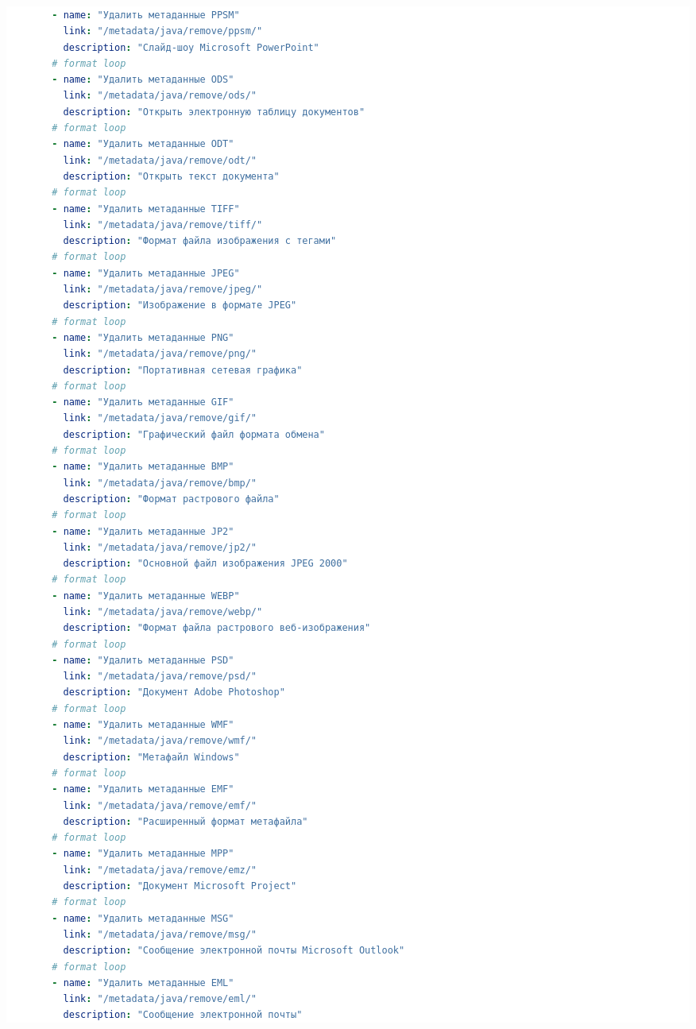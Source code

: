 ```yaml
        - name: "Удалить метаданные PPSM"
          link: "/metadata/java/remove/ppsm/"
          description: "Слайд-шоу Microsoft PowerPoint"
        # format loop
        - name: "Удалить метаданные ODS"
          link: "/metadata/java/remove/ods/"
          description: "Открыть электронную таблицу документов"
        # format loop
        - name: "Удалить метаданные ODT"
          link: "/metadata/java/remove/odt/"
          description: "Открыть текст документа"
        # format loop
        - name: "Удалить метаданные TIFF"
          link: "/metadata/java/remove/tiff/"
          description: "Формат файла изображения с тегами"
        # format loop
        - name: "Удалить метаданные JPEG"
          link: "/metadata/java/remove/jpeg/"
          description: "Изображение в формате JPEG"
        # format loop
        - name: "Удалить метаданные PNG"
          link: "/metadata/java/remove/png/"
          description: "Портативная сетевая графика"
        # format loop
        - name: "Удалить метаданные GIF"
          link: "/metadata/java/remove/gif/"
          description: "Графический файл формата обмена"
        # format loop
        - name: "Удалить метаданные BMP"
          link: "/metadata/java/remove/bmp/"
          description: "Формат растрового файла"
        # format loop
        - name: "Удалить метаданные JP2"
          link: "/metadata/java/remove/jp2/"
          description: "Основной файл изображения JPEG 2000"
        # format loop
        - name: "Удалить метаданные WEBP"
          link: "/metadata/java/remove/webp/"
          description: "Формат файла растрового веб-изображения"
        # format loop
        - name: "Удалить метаданные PSD"
          link: "/metadata/java/remove/psd/"
          description: "Документ Adobe Photoshop"
        # format loop
        - name: "Удалить метаданные WMF"
          link: "/metadata/java/remove/wmf/"
          description: "Метафайл Windows"
        # format loop
        - name: "Удалить метаданные EMF"
          link: "/metadata/java/remove/emf/"
          description: "Расширенный формат метафайла"
        # format loop
        - name: "Удалить метаданные MPP"
          link: "/metadata/java/remove/emz/"
          description: "Документ Microsoft Project"
        # format loop
        - name: "Удалить метаданные MSG"
          link: "/metadata/java/remove/msg/"
          description: "Сообщение электронной почты Microsoft Outlook"
        # format loop
        - name: "Удалить метаданные EML"
          link: "/metadata/java/remove/eml/"
          description: "Сообщение электронной почты"
```
